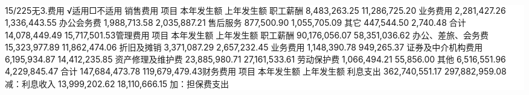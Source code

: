15/225无3.费用
√适用□不适用
销售费用
项目
本年发生额
上年发生额
职工薪酬
8,483,263.25
11,286,725.20
业务费用
2,281,427.26
1,336,443.55
办公会务费
1,988,713.58
2,035,887.21
售后服务
877,500.90
1,055,705.09
其它
447,544.50
2,740.48
合计
14,078,449.49
15,717,501.53管理费用
项目
本年发生额
上年发生额
职工薪酬
90,176,056.07
58,351,036.62
办公、差旅、会务费
15,323,977.89
11,862,474.06
折旧及摊销
3,371,087.29
2,657,232.45
业务费用
1,148,390.78
949,265.37
证券及中介机构费用
6,195,934.87
14,412,235.85
资产修理及维护费
23,885,980.71
27,161,533.61
劳动保护费
1,066,494.21
55,856.00
其他
6,516,551.96
4,229,845.47
合计
147,684,473.78
119,679,479.43财务费用
项目
本年发生额
上年发生额
利息支出
362,740,551.17
297,882,959.08
减：利息收入
13,999,202.62
18,110,666.15
加：担保费支出